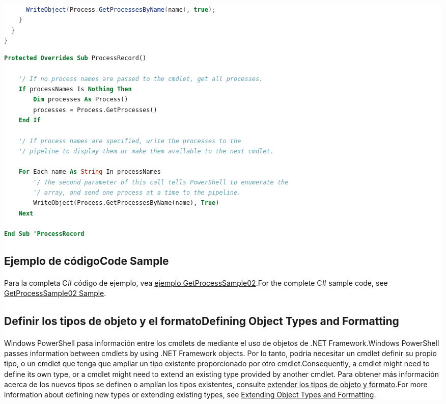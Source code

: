 ```csharp
      WriteObject(Process.GetProcessesByName(name), true);
    }
  }
}
```

```vb
Protected Overrides Sub ProcessRecord()

    '/ If no process names are passed to the cmdlet, get all processes.
    If processNames Is Nothing Then
        Dim processes As Process()
        processes = Process.GetProcesses()
    End If

    '/ If process names are specified, write the processes to the
    '/ pipeline to display them or make them available to the next cmdlet.

    For Each name As String In processNames
        '/ The second parameter of this call tells PowerShell to enumerate the
        '/ array, and send one process at a time to the pipeline.
        WriteObject(Process.GetProcessesByName(name), True)
    Next

End Sub 'ProcessRecord
```

## <a name="code-sample"></a><span data-ttu-id="4f910-174">Ejemplo de código</span><span class="sxs-lookup"><span data-stu-id="4f910-174">Code Sample</span></span>

<span data-ttu-id="4f910-175">Para la completa C# código de ejemplo, vea [ejemplo GetProcessSample02](./getprocesssample02-sample.md).</span><span class="sxs-lookup"><span data-stu-id="4f910-175">For the complete C# sample code, see [GetProcessSample02 Sample](./getprocesssample02-sample.md).</span></span>

## <a name="defining-object-types-and-formatting"></a><span data-ttu-id="4f910-176">Definir los tipos de objeto y el formato</span><span class="sxs-lookup"><span data-stu-id="4f910-176">Defining Object Types and Formatting</span></span>

<span data-ttu-id="4f910-177">Windows PowerShell pasa información entre los cmdlets de mediante el uso de objetos de .NET Framework.</span><span class="sxs-lookup"><span data-stu-id="4f910-177">Windows PowerShell passes information between cmdlets by using .NET Framework objects.</span></span> <span data-ttu-id="4f910-178">Por lo tanto, podría necesitar un cmdlet definir su propio tipo, o un cmdlet que tenga que ampliar un tipo existente proporcionado por otro cmdlet.</span><span class="sxs-lookup"><span data-stu-id="4f910-178">Consequently, a cmdlet might need to define its own type, or a cmdlet might need to extend an existing type provided by another cmdlet.</span></span> <span data-ttu-id="4f910-179">Para obtener más información acerca de los nuevos tipos se definen o amplían los tipos existentes, consulte [extender los tipos de objeto y formato](http://msdn.microsoft.com/en-us/da976d91-a3d6-44e8-affa-466b1e2bd351).</span><span class="sxs-lookup"><span data-stu-id="4f910-179">For more information about defining new types or extending existing types, see [Extending Object Types and Formatting](http://msdn.microsoft.com/en-us/da976d91-a3d6-44e8-affa-466b1e2bd351).</span></span>

